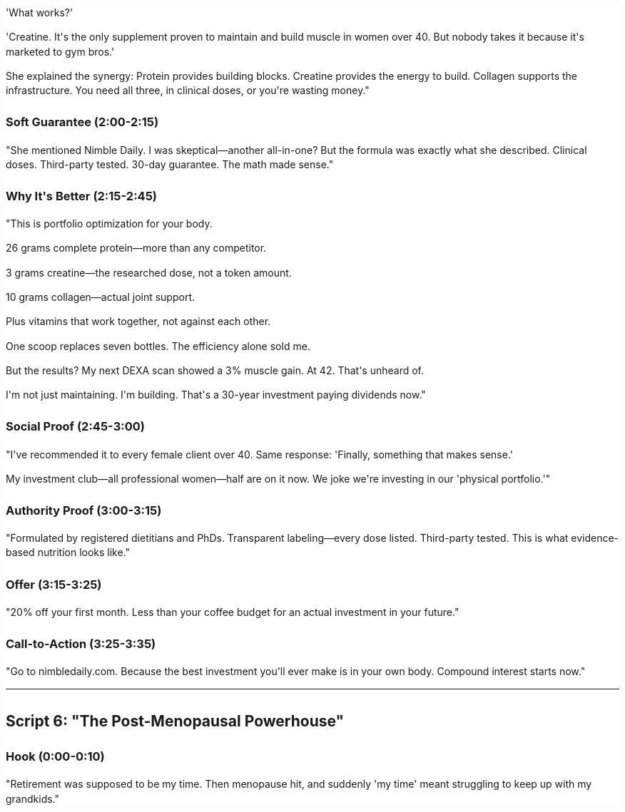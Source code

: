 'What works?'

'Creatine. It's the only supplement proven to maintain and build muscle in women over 40. But nobody takes it because it's marketed to gym bros.'

She explained the synergy: Protein provides building blocks. Creatine provides the energy to build. Collagen supports the infrastructure. You need all three, in clinical doses, or you're wasting money."

### Soft Guarantee (2:00-2:15)
"She mentioned Nimble Daily. I was skeptical—another all-in-one? But the formula was exactly what she described. Clinical doses. Third-party tested. 30-day guarantee. The math made sense."

### Why It's Better (2:15-2:45)
"This is portfolio optimization for your body.

26 grams complete protein—more than any competitor.

3 grams creatine—the researched dose, not a token amount.

10 grams collagen—actual joint support.

Plus vitamins that work together, not against each other.

One scoop replaces seven bottles. The efficiency alone sold me.

But the results? My next DEXA scan showed a 3% muscle gain. At 42. That's unheard of.

I'm not just maintaining. I'm building. That's a 30-year investment paying dividends now."

### Social Proof (2:45-3:00)
"I've recommended it to every female client over 40. Same response: 'Finally, something that makes sense.'

My investment club—all professional women—half are on it now. We joke we're investing in our 'physical portfolio.'"

### Authority Proof (3:00-3:15)
"Formulated by registered dietitians and PhDs. Transparent labeling—every dose listed. Third-party tested. This is what evidence-based nutrition looks like."

### Offer (3:15-3:25)
"20% off your first month. Less than your coffee budget for an actual investment in your future."

### Call-to-Action (3:25-3:35)
"Go to nimbledaily.com. Because the best investment you'll ever make is in your own body. Compound interest starts now."

---

## Script 6: "The Post-Menopausal Powerhouse"

### Hook (0:00-0:10)
"Retirement was supposed to be my time. Then menopause hit, and suddenly 'my time' meant struggling to keep up with my grandkids."
